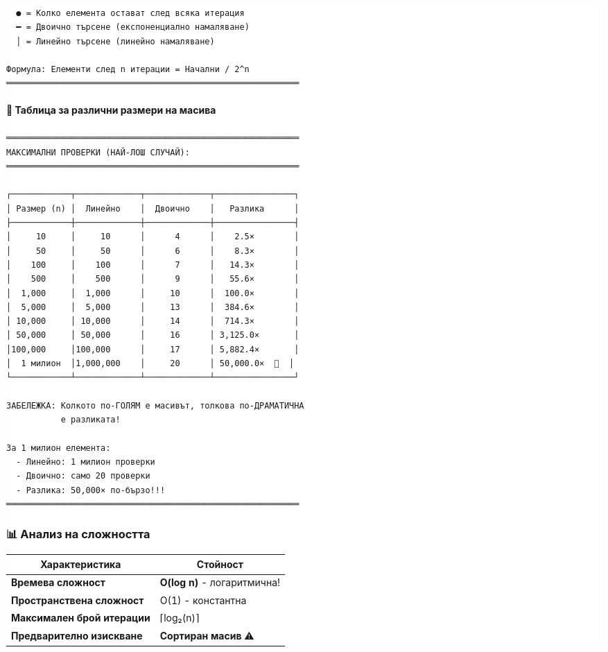 ```
  ● = Колко елемента остават след всяка итерация
  ━ = Двоично търсене (експоненциално намаляване)
  │ = Линейно търсене (линейно намаляване)
  
Формула: Елементи след n итерации = Начални / 2^n
═══════════════════════════════════════════════════════════
```

#### 🔢 Таблица за различни размери на масива

```
═══════════════════════════════════════════════════════════
МАКСИМАЛНИ ПРОВЕРКИ (НАЙ-ЛОШ СЛУЧАЙ):
═══════════════════════════════════════════════════════════

┌────────────┬─────────────┬─────────────┬────────────────┐
│ Размер (n) │  Линейно    │  Двоично    │   Разлика      │
├────────────┼─────────────┼─────────────┼────────────────┤
│     10     │     10      │      4      │    2.5×        │
│     50     │     50      │      6      │    8.3×        │
│    100     │    100      │      7      │   14.3×        │
│    500     │    500      │      9      │   55.6×        │
│  1,000     │  1,000      │     10      │  100.0×        │
│  5,000     │  5,000      │     13      │  384.6×        │
│ 10,000     │ 10,000      │     14      │  714.3×        │
│ 50,000     │ 50,000      │     16      │ 3,125.0×       │
│100,000     │100,000      │     17      │ 5,882.4×       │
│  1 милион  │1,000,000    │     20      │ 50,000.0×  🚀  │
└────────────┴─────────────┴─────────────┴────────────────┘

ЗАБЕЛЕЖКА: Колкото по-ГОЛЯМ е масивът, толкова по-ДРАМАТИЧНА
           е разликата!
           
За 1 милион елемента:
  - Линейно: 1 милион проверки
  - Двоично: само 20 проверки
  - Разлика: 50,000× по-бързо!!!
═══════════════════════════════════════════════════════════
```

### 📊 Анализ на сложността

| Характеристика | Стойност |
|---|---|
| **Времева сложност** | **O(log n)** - логаритмична! |
| **Пространствена сложност** | O(1) - константна |
| **Максимален брой итерации** | ⌈log₂(n)⌉ |
| **Предварително изискване** | **Сортиран масив** ⚠️ |
